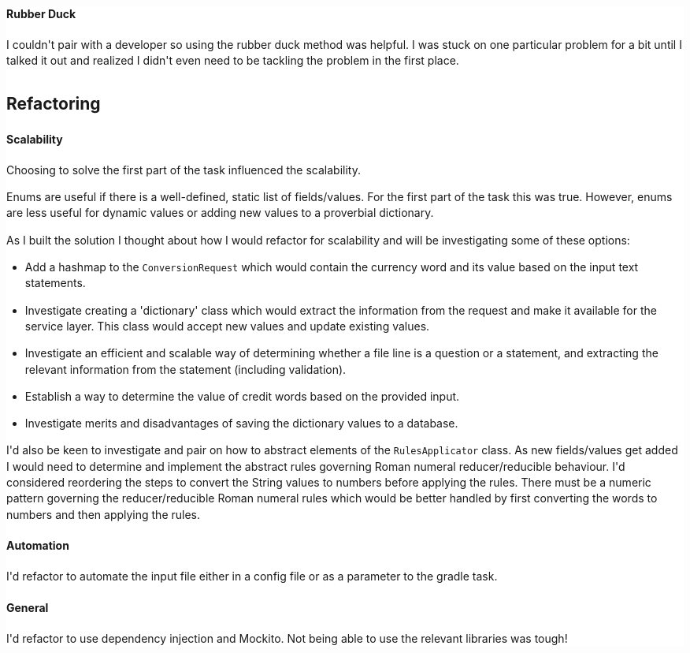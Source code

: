 #### Rubber Duck

I couldn't pair with a developer so using the rubber duck method was helpful. I was stuck on one particular problem
for a bit until I talked it out and realized I didn't even need to be tackling the problem in the first place.

## Refactoring

#### Scalability

Choosing to solve the first part of the task influenced the scalability.

Enums are useful if there is a well-defined, static list of fields/values. For the first part of the task this was true.
However, enums are less useful for dynamic values or adding new values to a proverbial dictionary.

As I built the solution I thought about how I would refactor for scalability and will be investigating
some of these options:

* Add a hashmap to the `ConversionRequest` which would contain the currency word and its value based on the input text
statements.

* Investigate creating a 'dictionary' class which would extract the information from the request and make it available
for the service layer. This class would accept new values and update existing values.

* Investigate an efficient and scalable way of determining whether a file line is a question or a statement,
and extracting the relevant information from the statement (including validation).

* Establish a way to determine the value of credit words based on the provided input.

* Investigate merits and disadvantages of saving the dictionary values to a database.

I'd also be keen to investigate and pair on how to abstract elements of the `RulesApplicator` class. As new
fields/values get added I would need to determine and implement the abstract rules governing Roman numeral
reducer/reducible behaviour. I'd considered reordering the steps to convert the String values to numbers before
applying the rules. There must be a numeric pattern governing the reducer/reducible Roman numeral rules which would
be better handled by first converting the words to numbers and then applying the rules.

#### Automation

I'd refactor to automate the input file either in a config file or as a parameter to the gradle task.

#### General

I'd refactor to use dependency injection and Mockito. Not being able to use the relevant libraries was tough!